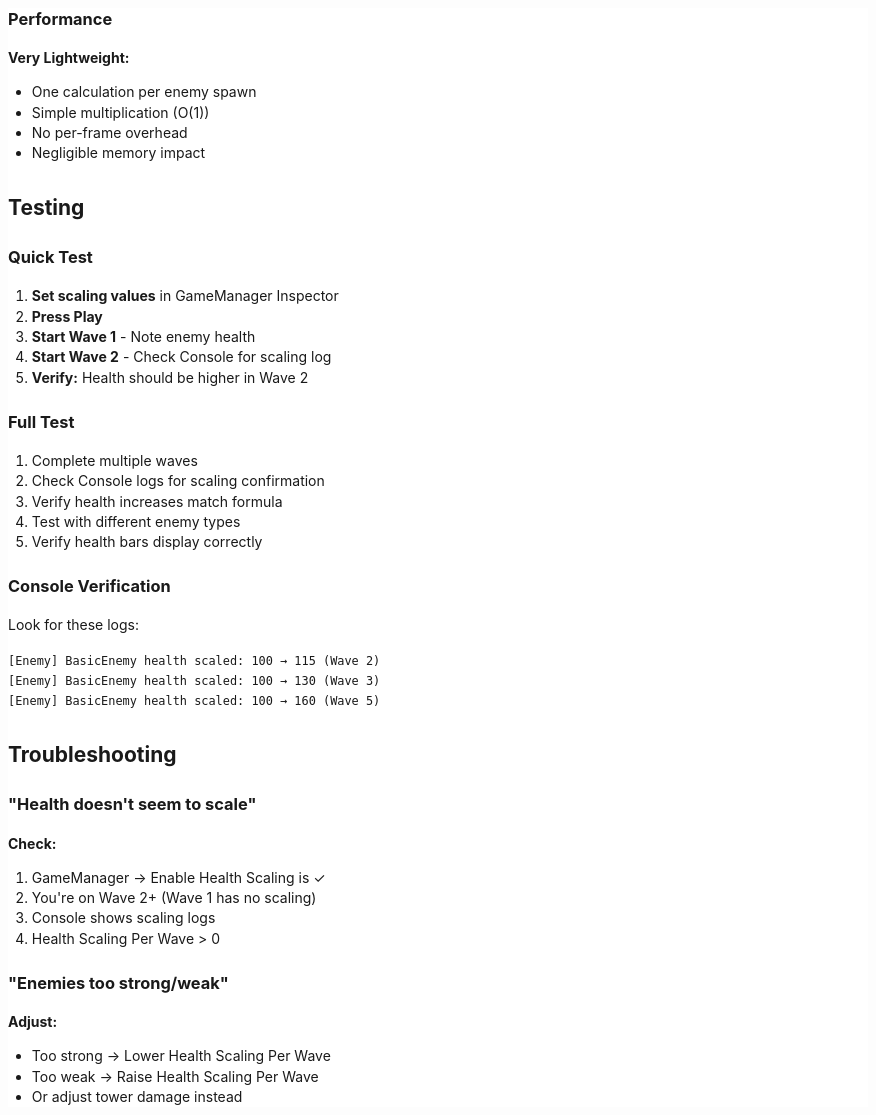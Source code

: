 ### Performance

**Very Lightweight:**
- One calculation per enemy spawn
- Simple multiplication (O(1))
- No per-frame overhead
- Negligible memory impact

## Testing

### Quick Test

1. **Set scaling values** in GameManager Inspector
2. **Press Play**
3. **Start Wave 1** - Note enemy health
4. **Start Wave 2** - Check Console for scaling log
5. **Verify:** Health should be higher in Wave 2

### Full Test

1. Complete multiple waves
2. Check Console logs for scaling confirmation
3. Verify health increases match formula
4. Test with different enemy types
5. Verify health bars display correctly

### Console Verification

Look for these logs:
```
[Enemy] BasicEnemy health scaled: 100 → 115 (Wave 2)
[Enemy] BasicEnemy health scaled: 100 → 130 (Wave 3)
[Enemy] BasicEnemy health scaled: 100 → 160 (Wave 5)
```

## Troubleshooting

### "Health doesn't seem to scale"

**Check:**
1. GameManager → Enable Health Scaling is ✓
2. You're on Wave 2+ (Wave 1 has no scaling)
3. Console shows scaling logs
4. Health Scaling Per Wave > 0

### "Enemies too strong/weak"

**Adjust:**
- Too strong → Lower Health Scaling Per Wave
- Too weak → Raise Health Scaling Per Wave
- Or adjust tower damage instead
